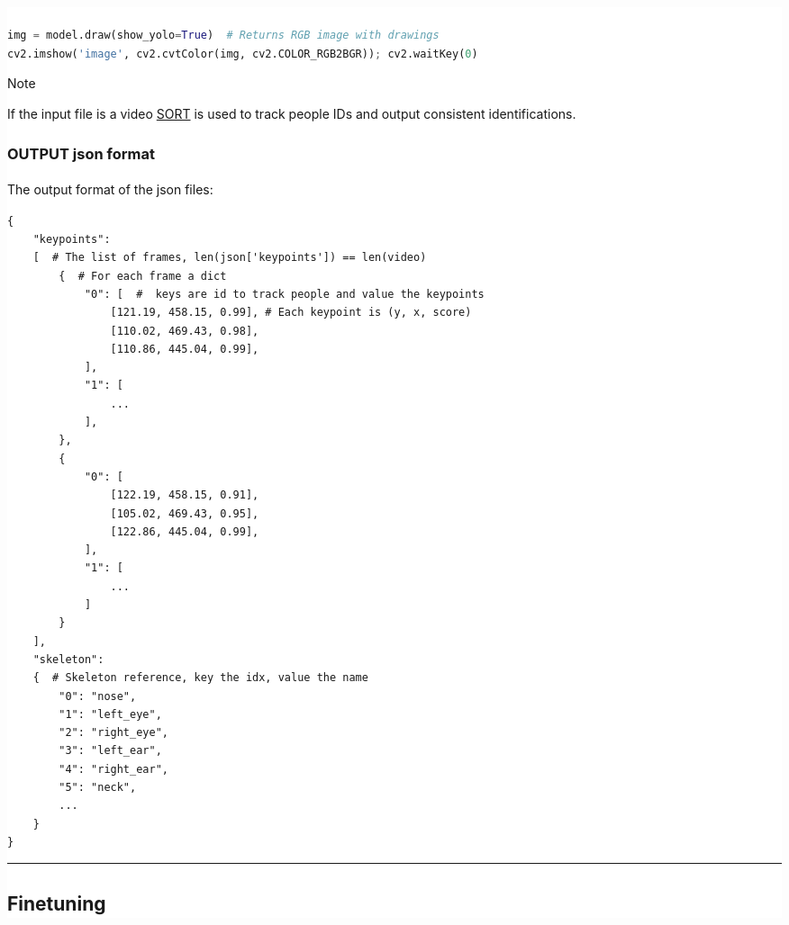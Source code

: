 ```python

img = model.draw(show_yolo=True)  # Returns RGB image with drawings
cv2.imshow('image', cv2.cvtColor(img, cv2.COLOR_RGB2BGR)); cv2.waitKey(0)
```
> [!NOTE]
> If the input file is a video [SORT](https://github.com/abewley/sort) is used to track people IDs and output consistent identifications.

### OUTPUT json format
The output format of the json files:

```
{
    "keypoints":
    [  # The list of frames, len(json['keypoints']) == len(video)
        {  # For each frame a dict
            "0": [  #  keys are id to track people and value the keypoints
                [121.19, 458.15, 0.99], # Each keypoint is (y, x, score)
                [110.02, 469.43, 0.98],
                [110.86, 445.04, 0.99],
            ],
            "1": [
                ...
            ],
        },
        {
            "0": [
                [122.19, 458.15, 0.91],
                [105.02, 469.43, 0.95],
                [122.86, 445.04, 0.99],
            ],
            "1": [
                ...
            ]
        }
    ],
    "skeleton":
    {  # Skeleton reference, key the idx, value the name
        "0": "nose",
        "1": "left_eye",
        "2": "right_eye",
        "3": "left_ear",
        "4": "right_ear",
        "5": "neck",
        ...
    }
}
```

---

## Finetuning
